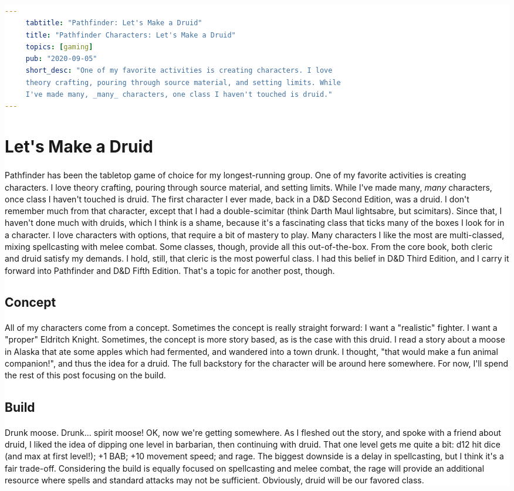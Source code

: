 ```yaml
---
     tabtitle: "Pathfinder: Let's Make a Druid"
     title: "Pathfinder Characters: Let's Make a Druid"
     topics: [gaming]
     pub: "2020-09-05"
     short_desc: "One of my favorite activities is creating characters. I love
     theory crafting, pouring through source material, and setting limits. While
     I've made many, _many_ characters, one class I haven't touched is druid."
---
```


# Let's Make a Druid

Pathfinder has been the tabletop game of choice for my longest-running group.
One of my favorite activities is creating characters. I love theory crafting,
pouring through source material, and setting limits. While I've made many,
_many_ characters, once class I haven't touched is druid. The first character I
ever made, back in a D&D Second Edition, was a druid. I don't remember much from
that character, except that I had a double-scimitar (think Darth Maul
lightsabre, but scimitars). Since that, I haven't done much with druids, which I
think is a shame, because it's a fascinating class that ticks many of the boxes
I look for in a character. I love characters with options, that require a bit of
mastery to play. Many characters I like the most are multi-classed, mixing
spellcasting with melee combat. Some classes, though, provide all this
out-of-the-box. From the core book, both cleric and druid satisfy my demands. I
hold, still, that cleric is the most powerful class. I had this belief in D&D
Third Edition, and I carry it forward into Pathfinder and D&D Fifth Edition.
That's a topic for another post, though.

## Concept

All of my characters come from a concept. Sometimes the concept is really
straight forward: I want a "realistic" fighter. I want a "proper" Eldritch
Knight. Sometimes, the concept is more story based, as is the case with this
druid. I read a story about a moose in Alaska that ate some apples which had
fermented, and wandered into a town drunk. I thought, "that would make a fun
animal companion!", and thus the idea for a druid. The full backstory for the
character will be around here somewhere. For now, I'll spend the rest of this
post focusing on the build.

## Build

Drunk moose. Drunk... spirit moose! OK, now we're getting somewhere. As I
fleshed out the story, and spoke with a friend about druid, I liked the idea of
dipping one level in barbarian, then continuing with druid. That one level gets
me quite a bit: d12 hit dice (and max at first level!); +1 BAB; +10 movement
speed; and rage. The biggest downside is a delay in spellcasting, but I think
it's a fair trade-off. Considering the build is equally focused on spellcasting
and melee combat, the rage will provide an additional resource where spells and
standard attacks may not be sufficient. Obviously, druid will be our favored
class.
